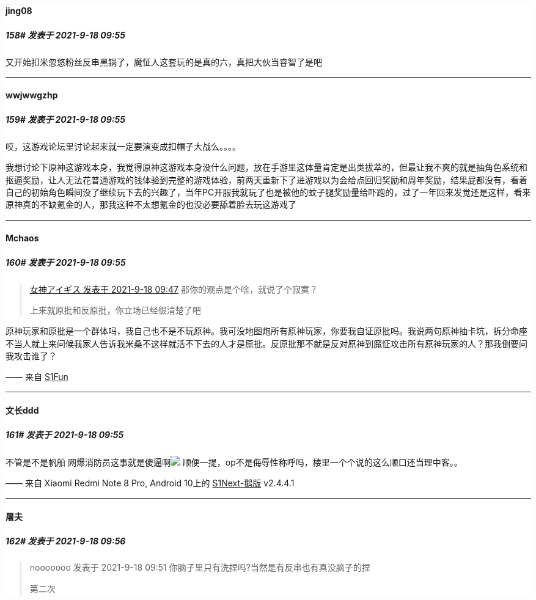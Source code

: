 ####  jing08  
##### 158#       发表于 2021-9-18 09:55


又开始扣米忽悠粉丝反串黑锅了，魔怔人这套玩的是真的六，真把大伙当睿智了是吧


*****

####  wwjwwgzhp  
##### 159#       发表于 2021-9-18 09:55


哎，这游戏论坛里讨论起来就一定要演变成扣帽子大战么。。。。

我想讨论下原神这游戏本身，我觉得原神这游戏本身没什么问题，放在手游里这体量肯定是出类拔萃的，但最让我不爽的就是抽角色系统和抠逼奖励，让人无法花普通游戏的钱体验到完整的游戏体验，前两天重新下了进游戏以为会给点回归奖励和周年奖励，结果屁都没有，看着自己的初始角色瞬间没了继续玩下去的兴趣了，当年PC开服我就玩了也是被他的蚊子腿奖励量给吓跑的，过了一年回来发觉还是这样，看来原神真的不缺氪金的人，那我这种不太想氪金的也没必要舔着脸去玩这游戏了


*****

####  Mchaos  
##### 160#       发表于 2021-9-18 09:55


<blockquote><a href="httphttps://bbs.saraba1st.com/2b/forum.php?mod=redirect&amp;goto=findpost&amp;pid=52797421&amp;ptid=2027124" target="_blank">女神アイギス 发表于 2021-9-18 09:47</a>
那你的观点是个啥，就说了个寂寞？

上来就原批和反原批，你立场已经很清楚了吧</blockquote>
原神玩家和原批是一个群体吗，我自己也不是不玩原神。我可没地图炮所有原神玩家，你要我自证原批吗。我说两句原神抽卡坑，拆分命座不当人就上来问候我家人告诉我米桑不这样就活不下去的人才是原批。反原批那不就是反对原神到魔怔攻击所有原神玩家的人？那我倒要问我攻击谁了？

—— 来自 [S1Fun](https://s1fun.koalcat.com)


*****

####  文长ddd  
##### 161#       发表于 2021-9-18 09:55


不管是不是帆船
网爆消防员这事就是傻逼啊<img src="https://static.saraba1st.com/image/smiley/face2017/003.png" referrerpolicy="no-referrer">
顺便一提，op不是侮辱性称呼吗，楼里一个个说的这么顺口还当理中客。。

—— 来自 Xiaomi Redmi Note 8 Pro, Android 10上的 [S1Next-鹅版](https://github.com/ykrank/S1-Next/releases) v2.4.4.1


*****

####  屠夫  
##### 162#       发表于 2021-9-18 09:56


<blockquote>nooooooo 发表于 2021-9-18 09:51
你脑子里只有洗捏吗?当然是有反串也有真没脑子的捏


第二次</blockquote>
